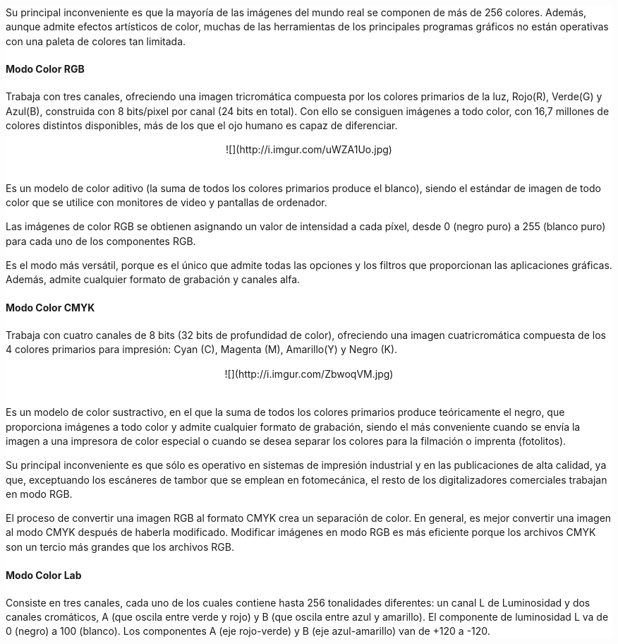 Su principal inconveniente es que la mayoría de las imágenes del mundo real se componen de más de 256 colores. Además, aunque admite efectos artísticos de color, muchas de las herramientas de los principales programas gráficos no están operativas con una paleta de colores tan limitada.

#### Modo Color RGB

Trabaja con tres canales, ofreciendo una imagen tricromática compuesta por los colores primarios de la luz, Rojo(R), Verde(G) y Azul(B), construida con 8 bits/pixel por canal (24 bits en total). Con ello se consiguen imágenes a todo color, con 16,7 millones de colores distintos disponibles, más de los que el ojo humano es capaz de diferenciar.

<div align="center">
![](http://i.imgur.com/uWZA1Uo.jpg)
</div>
<br>

Es un modelo de color aditivo (la suma de todos los colores primarios produce el blanco), siendo el estándar de imagen de todo color que se utilice con monitores de video y pantallas de ordenador.

Las imágenes de color RGB se obtienen asignando un valor de intensidad a cada píxel, desde 0 (negro puro) a 255 (blanco puro) para cada uno de los componentes RGB.

Es el modo más versátil, porque es el único que admite todas las opciones y los filtros que proporcionan las aplicaciones gráficas. Además, admite cualquier formato de grabación y canales alfa.

#### Modo Color CMYK

Trabaja con cuatro canales de 8 bits (32 bits de profundidad de color), ofreciendo una imagen cuatricromática compuesta de los 4 colores primarios para impresión: Cyan (C), Magenta (M), Amarillo(Y) y Negro (K).

<div align="center">
![](http://i.imgur.com/ZbwoqVM.jpg)
</div>
<br>

Es un modelo de color sustractivo, en el que la suma de todos los colores primarios produce teóricamente  el negro, que proporciona imágenes a todo color y admite cualquier formato de grabación, siendo el más conveniente cuando se envía la imagen a una impresora de color especial o cuando se desea separar los colores para la filmación o imprenta (fotolitos).

Su principal inconveniente es que sólo es operativo en sistemas de impresión industrial y en las publicaciones de alta calidad, ya que, exceptuando los escáneres de tambor que se emplean en fotomecánica, el resto de los digitalizadores comerciales trabajan en modo RGB.

El proceso de convertir una imagen RGB al formato CMYK crea un separación de color. En general, es mejor convertir una imagen al modo CMYK después de haberla modificado. Modificar imágenes en modo RGB es más eficiente porque los archivos CMYK son un tercio más grandes que los archivos RGB.

#### Modo Color Lab

Consiste en tres canales, cada uno de los cuales contiene hasta 256 tonalidades diferentes: un canal L de Luminosidad y dos canales cromáticos, A (que oscila entre verde y rojo) y B (que oscila entre azul y amarillo). El componente de luminosidad L va de 0 (negro) a 100 (blanco). Los componentes A (eje rojo-verde) y B (eje azul-amarillo) van de +120 a -120.
